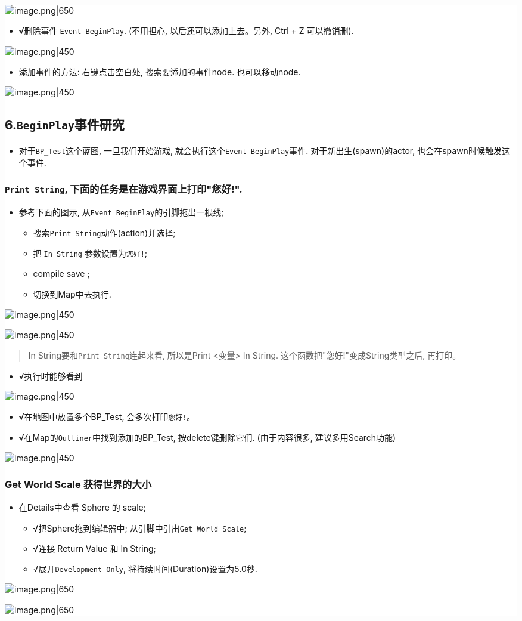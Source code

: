 ![image.png|650](https://maxobsidian.oss-cn-shanghai.aliyuncs.com/imgs/20230924112732.png)

- √删除事件 `Event BeginPlay`. (不用担心, 以后还可以添加上去。另外, Ctrl + Z 可以撤销删).
    
![image.png|450](https://maxobsidian.oss-cn-shanghai.aliyuncs.com/imgs/20230924113008.png)

- 添加事件的方法: 右键点击空白处, 搜索要添加的事件node. 也可以移动node.
    
![image.png|450](https://maxobsidian.oss-cn-shanghai.aliyuncs.com/imgs/20230924113155.png)

## 6.`BeginPlay`事件研究
    
- 对于`BP_Test`这个蓝图, 一旦我们开始游戏, 就会执行这个`Event BeginPlay`事件. 对于新出生(spawn)的actor, 也会在spawn时候触发这个事件.
    
### **`Print String`**, 下面的任务是在游戏界面上打印"您好!".

- 参考下面的图示, 从`Event BeginPlay`的引脚拖出一根线;
    
    - 搜索`Print String`动作(action)并选择;
        
    - 把 `In String` 参数设置为`您好!`;
        
    - compile save ;
        
    - 切换到Map中去执行.
        
![image.png|450](https://maxobsidian.oss-cn-shanghai.aliyuncs.com/imgs/20230924113515.png)

![image.png|450](https://maxobsidian.oss-cn-shanghai.aliyuncs.com/imgs/20230924113541.png)

> In String要和`Print String`连起来看, 所以是Print <变量> In String. 这个函数把"您好!"变成String类型之后, 再打印。

- √执行时能够看到
    
![image.png|450](https://maxobsidian.oss-cn-shanghai.aliyuncs.com/imgs/20230924113908.png)

* √在地图中放置多个BP_Test, 会多次打印`您好!`。

- √在Map的`Outliner`中找到添加的BP_Test, 按delete键删除它们. (由于内容很多, 建议多用Search功能)
    
![image.png|450](https://maxobsidian.oss-cn-shanghai.aliyuncs.com/imgs/20230924114043.png)

### Get World Scale 获得世界的大小

- 在Details中查看 Sphere 的 scale;
    
    - √把Sphere拖到编辑器中; 从引脚中引出`Get World Scale`;
        
    - √连接 Return Value 和 In String;
        
    - √展开`Development Only`, 将持续时间(Duration)设置为5.0秒.
        
![image.png|650](https://maxobsidian.oss-cn-shanghai.aliyuncs.com/imgs/20230924114900.png)

![image.png|650](https://maxobsidian.oss-cn-shanghai.aliyuncs.com/imgs/20230924114929.png)
